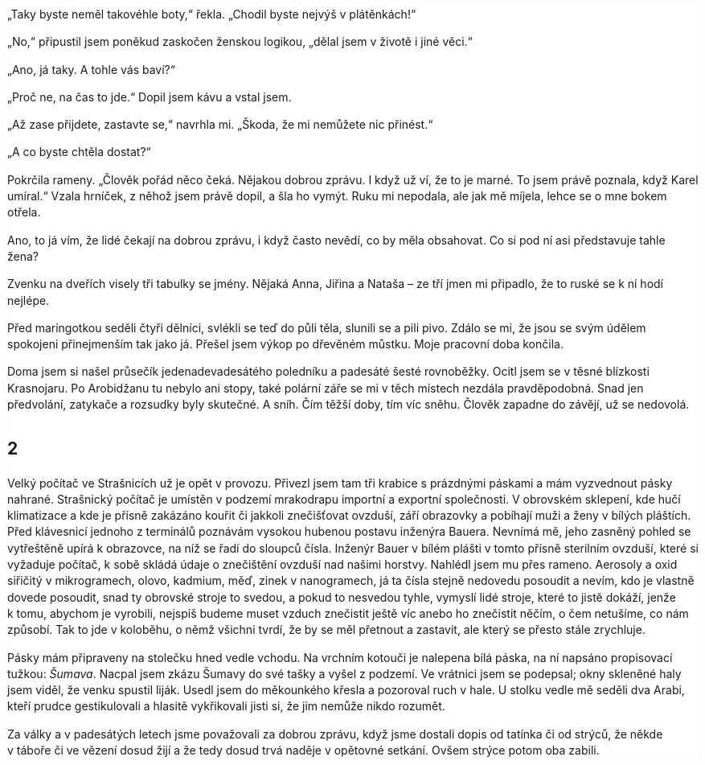 „Taky byste neměl takovéhle boty,“ řekla. „Chodil byste nejvýš v plátěnkách!“

„No,“ připustil jsem poněkud zaskočen ženskou logikou, „dělal jsem v životě i jiné věci.“

„Ano, já taky. A tohle vás baví?“

„Proč ne, na čas to jde.“ Dopil jsem kávu a vstal jsem.

„Až zase přijdete, zastavte se,“ navrhla mi. „Škoda, že mi nemůžete nic přinést.“

„A co byste chtěla dostat?“

Pokrčila rameny. „Člověk pořád něco čeká. Nějakou dobrou zprávu. I když už ví, že to je marné. To jsem právě poznala, když Karel umíral.“ Vzala hrníček, z něhož jsem právě dopil, a šla ho vymýt. Ruku mi nepodala, ale jak mě míjela, lehce se o mne bokem otřela.

Ano, to já vím, že lidé čekají na dobrou zprávu, i když často nevědí, co by měla obsahovat. Co si pod ní asi představuje tahle žena?

Zvenku na dveřích visely tři tabulky se jmény. Nějaká Anna, Jiřina a Nataša – ze tří jmen mi připadlo, že to ruské se k ní hodí nejlépe.

Před maringotkou seděli čtyři dělníci, svlékli se teď do půli těla, slunili se a pili pivo. Zdálo se mi, že jsou se svým údělem spokojeni přinejmenším tak jako já. Přešel jsem výkop po dřevěném můstku. Moje pracovní doba končila.

Doma jsem si našel průsečík jedenadevadesátého poledníku a padesáté šesté rovnoběžky. Ocitl jsem se v těsné blízkosti Krasnojaru. Po Arobidžanu tu nebylo ani stopy, také polární záře se mi v těch místech nezdála pravděpodobná. Snad jen předvolání, zatykače a rozsudky byly skutečné. A sníh. Čím těžší doby, tím víc sněhu. Člověk zapadne do závějí, už se nedovolá.

## 2

Velký počítač ve Strašnicích už je opět v provozu. Přivezl jsem tam tři krabice s prázdnými páskami a mám vyzvednout pásky nahrané. Strašnický počítač je umístěn v podzemí mrakodrapu importní a exportní společnosti. V obrovském sklepení, kde hučí klimatizace a kde je přísně zakázáno kouřit či jakkoli znečišťovat ovzduší, září obrazovky a pobíhají muži a ženy v bílých pláštích. Před klávesnicí jednoho z terminálů poznávám vysokou hubenou postavu inženýra Bauera. Nevnímá mě, jeho zasněný pohled se vytřeštěně upírá k obrazovce, na níž se řadí do sloupců čísla. Inženýr Bauer v bílém plášti v tomto přísně sterilním ovzduší, které si vyžaduje počítač, k sobě skládá údaje o znečištění ovzduší nad našimi horstvy. Nahlédl jsem mu přes rameno. Aerosoly a oxid siřičitý v mikrogramech, olovo, kadmium, měď, zinek v nanogramech, já ta čísla stejně nedovedu posoudit a nevím, kdo je vlastně dovede posoudit, snad ty obrovské stroje to svedou, a pokud to nesvedou tyhle, vymyslí lidé stroje, které to jistě dokáží, jenže k tomu, abychom je vyrobili, nejspíš budeme muset vzduch znečistit ještě víc anebo ho znečistit něčím, o čem netušíme, co nám způsobí. Tak to jde v koloběhu, o němž všichni tvrdí, že by se měl přetnout a zastavit, ale který se přesto stále zrychluje.

Pásky mám připraveny na stolečku hned vedle vchodu. Na vrchním kotouči je nalepena bílá páska, na ní napsáno propisovací tužkou: _Šumava_. Nacpal jsem zkázu Šumavy do své tašky a vyšel z podzemí. Ve vrátnici jsem se podepsal; okny skleněné haly jsem viděl, že venku spustil liják. Usedl jsem do měkounkého křesla a pozoroval ruch v hale. U stolku vedle mě seděli dva Arabi, kteří prudce gestikulovali a hlasitě vykřikovali jisti si, že jim nemůže nikdo rozumět.

Za války a v padesátých letech jsme považovali za dobrou zprávu, když jsme dostali dopis od tatínka či od strýců, že někde v táboře či ve vězení dosud žijí a že tedy dosud trvá naděje v opětovné setkání. Ovšem strýce potom oba zabili.

